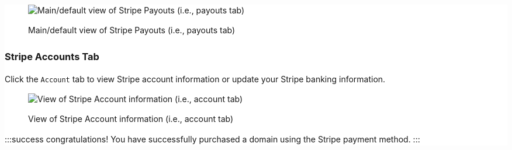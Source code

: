 <figure>

![Main/default view of Stripe Payouts (i.e., payouts tab) ](/images/24.png '#width=80%;')

<figcaption>Main/default view of Stripe Payouts (i.e., payouts tab) </figcaption>
</figure>

### Stripe Accounts Tab

Click the `Account` tab to view Stripe account information or update your Stripe banking information.

<figure>

![View of Stripe Account information (i.e., account tab)](/images/25.png '#width=80%;')

<figcaption>View of Stripe Account information (i.e., account tab)</figcaption>
</figure>

:::success congratulations!
You have successfully purchased a domain using the Stripe payment method.
:::

<embed src="/snippets/_discord.md" />
